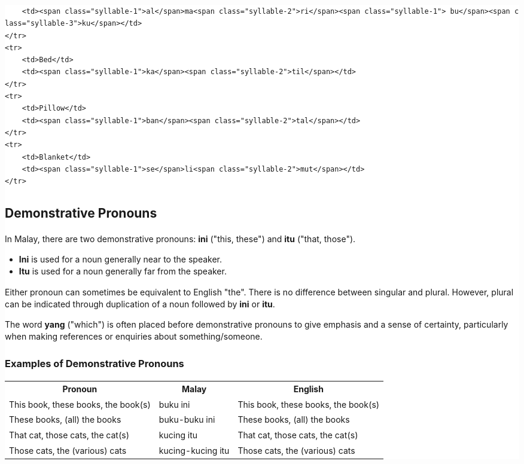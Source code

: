         <td><span class="syllable-1">al</span>ma<span class="syllable-2">ri</span><span class="syllable-1"> bu</span><span class="syllable-3">ku</span></td>
    </tr>
    <tr>
        <td>Bed</td>
        <td><span class="syllable-1">ka</span><span class="syllable-2">til</span></td>
    </tr>
    <tr>
        <td>Pillow</td>
        <td><span class="syllable-1">ban</span><span class="syllable-2">tal</span></td>
    </tr>
    <tr>
        <td>Blanket</td>
        <td><span class="syllable-1">se</span>li<span class="syllable-2">mut</span></td>
    </tr>
</table>

<h2>Demonstrative Pronouns</h2>
<p>In Malay, there are two demonstrative pronouns: <strong>ini</strong> ("this, these") and <strong>itu</strong> ("that, those").</p>
<ul>
    <li><strong>Ini</strong> is used for a noun generally near to the speaker.</li>
    <li><strong>Itu</strong> is used for a noun generally far from the speaker.</li>
</ul>
<p>Either pronoun can sometimes be equivalent to English "the". There is no difference between singular and plural. However, plural can be indicated through duplication of a noun followed by <strong>ini</strong> or <strong>itu</strong>.</p>
<p>The word <strong>yang</strong> ("which") is often placed before demonstrative pronouns to give emphasis and a sense of certainty, particularly when making references or enquiries about something/someone.</p>

<h3>Examples of Demonstrative Pronouns</h3>
<table>
    <tr>
        <th>Pronoun</th>
        <th>Malay</th>
        <th>English</th>
    </tr>
    <tr>
        <td>This book, these books, the book(s)</td>
        <td><span class="syllable-1">bu</span><span class="syllable-2">ku</span> ini</td>
        <td>This book, these books, the book(s)</td>
    </tr>
    <tr>
        <td>These books, (all) the books</td>
        <td><span class="syllable-1">bu</span><span class="syllable-2">ku</span>-<span class="syllable-1">bu</span><span class="syllable-2">ku</span> ini</td>
        <td>These books, (all) the books</td>
    </tr>
    <tr>
        <td>That cat, those cats, the cat(s)</td>
        <td><span class="syllable-1">ku</span><span class="syllable-2">cing</span> itu</td>
        <td>That cat, those cats, the cat(s)</td>
    </tr>
    <tr>
        <td>Those cats, the (various) cats</td>
        <td><span class="syllable-1">ku</span><span class="syllable-2">cing</span>-<span class="syllable-1">ku</span><span class="syllable-2">cing</span> itu</td>
        <td>Those cats, the (various) cats</td>
    </tr>
</table>
